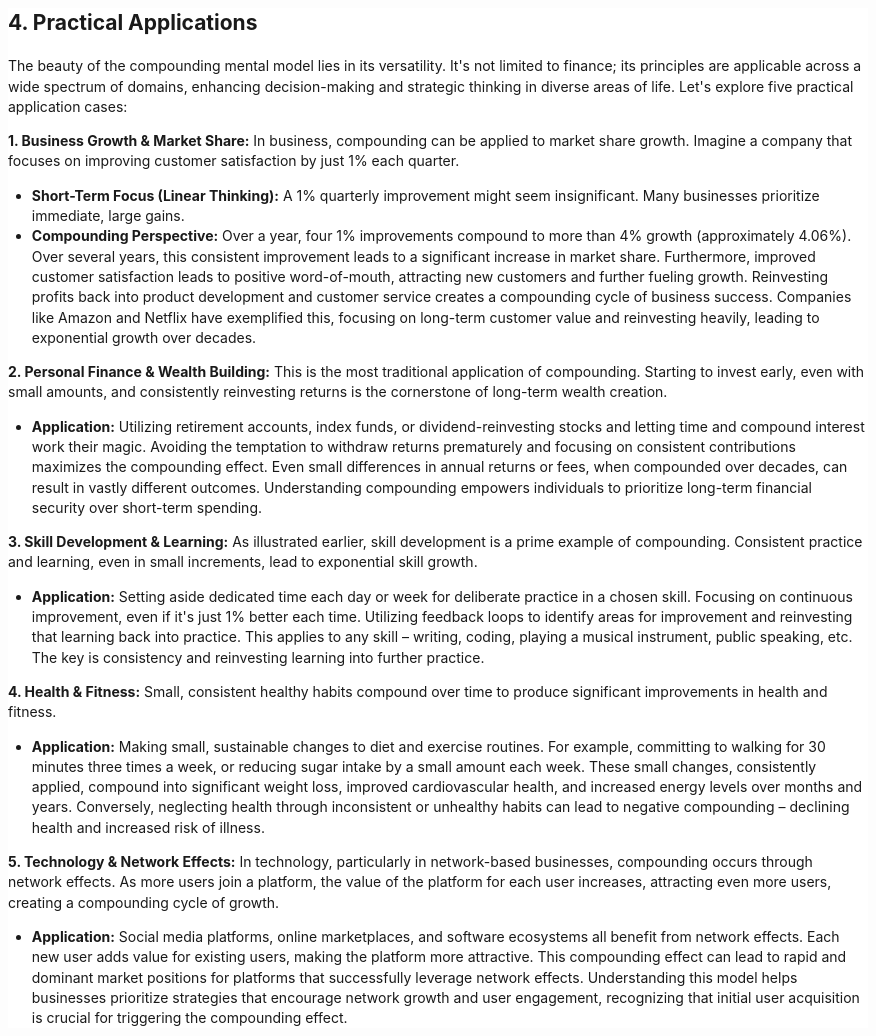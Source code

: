 ## 4. Practical Applications

The beauty of the compounding mental model lies in its versatility. It's not limited to finance; its principles are applicable across a wide spectrum of domains, enhancing decision-making and strategic thinking in diverse areas of life. Let's explore five practical application cases:

**1. Business Growth & Market Share:** In business, compounding can be applied to market share growth.  Imagine a company that focuses on improving customer satisfaction by just 1% each quarter.

* **Short-Term Focus (Linear Thinking):** A 1% quarterly improvement might seem insignificant.  Many businesses prioritize immediate, large gains.
* **Compounding Perspective:**  Over a year, four 1% improvements compound to more than 4% growth (approximately 4.06%). Over several years, this consistent improvement leads to a significant increase in market share.  Furthermore, improved customer satisfaction leads to positive word-of-mouth, attracting new customers and further fueling growth.  Reinvesting profits back into product development and customer service creates a compounding cycle of business success. Companies like Amazon and Netflix have exemplified this, focusing on long-term customer value and reinvesting heavily, leading to exponential growth over decades.

**2. Personal Finance & Wealth Building:**  This is the most traditional application of compounding.  Starting to invest early, even with small amounts, and consistently reinvesting returns is the cornerstone of long-term wealth creation.

* **Application:** Utilizing retirement accounts, index funds, or dividend-reinvesting stocks and letting time and compound interest work their magic.  Avoiding the temptation to withdraw returns prematurely and focusing on consistent contributions maximizes the compounding effect.  Even small differences in annual returns or fees, when compounded over decades, can result in vastly different outcomes.  Understanding compounding empowers individuals to prioritize long-term financial security over short-term spending.

**3. Skill Development & Learning:** As illustrated earlier, skill development is a prime example of compounding.  Consistent practice and learning, even in small increments, lead to exponential skill growth.

* **Application:**  Setting aside dedicated time each day or week for deliberate practice in a chosen skill.  Focusing on continuous improvement, even if it's just 1% better each time.  Utilizing feedback loops to identify areas for improvement and reinvesting that learning back into practice.  This applies to any skill – writing, coding, playing a musical instrument, public speaking, etc.  The key is consistency and reinvesting learning into further practice.

**4. Health & Fitness:**  Small, consistent healthy habits compound over time to produce significant improvements in health and fitness.

* **Application:**  Making small, sustainable changes to diet and exercise routines.  For example, committing to walking for 30 minutes three times a week, or reducing sugar intake by a small amount each week.  These small changes, consistently applied, compound into significant weight loss, improved cardiovascular health, and increased energy levels over months and years.  Conversely, neglecting health through inconsistent or unhealthy habits can lead to negative compounding – declining health and increased risk of illness.

**5. Technology & Network Effects:**  In technology, particularly in network-based businesses, compounding occurs through network effects.  As more users join a platform, the value of the platform for each user increases, attracting even more users, creating a compounding cycle of growth.

* **Application:**  Social media platforms, online marketplaces, and software ecosystems all benefit from network effects.  Each new user adds value for existing users, making the platform more attractive.  This compounding effect can lead to rapid and dominant market positions for platforms that successfully leverage network effects.  Understanding this model helps businesses prioritize strategies that encourage network growth and user engagement, recognizing that initial user acquisition is crucial for triggering the compounding effect.
